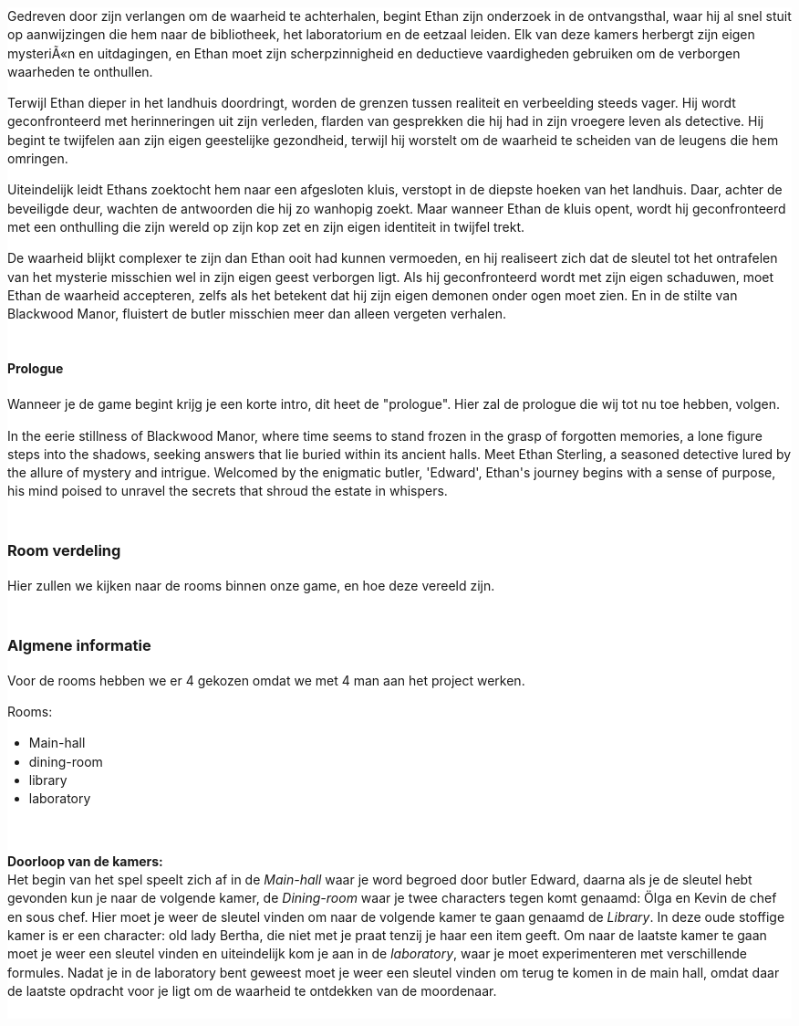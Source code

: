 Gedreven door zijn verlangen om de waarheid te achterhalen, begint Ethan zijn onderzoek in de ontvangsthal, waar hij al snel stuit op aanwijzingen die hem naar de bibliotheek, het laboratorium en de eetzaal leiden. Elk van deze kamers herbergt zijn eigen mysteriÃ«n en uitdagingen, en Ethan moet zijn scherpzinnigheid en deductieve vaardigheden gebruiken om de verborgen waarheden te onthullen.   

Terwijl Ethan dieper in het landhuis doordringt, worden de grenzen tussen realiteit en verbeelding steeds vager. Hij wordt geconfronteerd met herinneringen uit zijn verleden, flarden van gesprekken die hij had in zijn vroegere leven als detective. Hij begint te twijfelen aan zijn eigen geestelijke gezondheid, terwijl hij worstelt om de waarheid te scheiden van de leugens die hem omringen.   

Uiteindelijk leidt Ethans zoektocht hem naar een afgesloten kluis, verstopt in de diepste hoeken van het landhuis. Daar, achter de beveiligde deur, wachten de antwoorden die hij zo wanhopig zoekt. Maar wanneer Ethan de kluis opent, wordt hij geconfronteerd met een onthulling die zijn wereld op zijn kop zet en zijn eigen identiteit in twijfel trekt.   

De waarheid blijkt complexer te zijn dan Ethan ooit had kunnen vermoeden, en hij realiseert zich dat de sleutel tot het ontrafelen van het mysterie misschien wel in zijn eigen geest verborgen ligt. Als hij geconfronteerd wordt met zijn eigen schaduwen, moet Ethan de waarheid accepteren, zelfs als het betekent dat hij zijn eigen demonen onder ogen moet zien. En in de stilte van Blackwood Manor, fluistert de butler misschien meer dan alleen vergeten verhalen.   
<br/> 

#### Prologue
Wanneer je de game begint krijg je een korte intro, dit heet de "prologue". Hier zal de prologue die wij tot nu toe hebben, volgen.   

In the eerie stillness of Blackwood Manor, where time seems to stand frozen in the grasp of forgotten memories, a lone figure steps into the shadows, seeking answers that lie buried within its ancient halls. Meet Ethan Sterling, a seasoned detective lured by the allure of mystery and intrigue. Welcomed by the enigmatic butler, 'Edward', Ethan's journey begins with a sense of purpose, his mind poised to unravel the secrets that shroud the estate in whispers.   
<br/>

### Room verdeling
Hier zullen we kijken naar de rooms binnen onze game, en hoe deze vereeld zijn.   
<br/>

### Algmene informatie
Voor de rooms hebben we er 4 gekozen omdat we met 4 man aan het project werken.  

Rooms:  
- Main-hall
- dining-room
- library
- laboratory     
<br/>

**Doorloop van de kamers:**   
Het begin van het spel speelt zich af in de *Main-hall* waar je word begroed door butler Edward, daarna als je de sleutel hebt gevonden kun je naar de volgende kamer, de *Dining-room* waar je twee characters tegen komt genaamd: Ölga en Kevin de chef en sous chef. Hier moet je weer de sleutel vinden om naar de volgende kamer te gaan genaamd de *Library*. In deze oude stoffige kamer is er een character: old lady Bertha, die niet met je praat tenzij je haar een item geeft. Om naar de laatste kamer te gaan moet je weer een sleutel vinden en uiteindelijk kom je aan in de *laboratory*, waar je moet experimenteren met verschillende formules. Nadat je in de laboratory bent geweest moet je weer een sleutel vinden om terug te komen in de main hall, omdat daar de laatste opdracht voor je ligt om de waarheid te ontdekken van de moordenaar.   
<br/>
